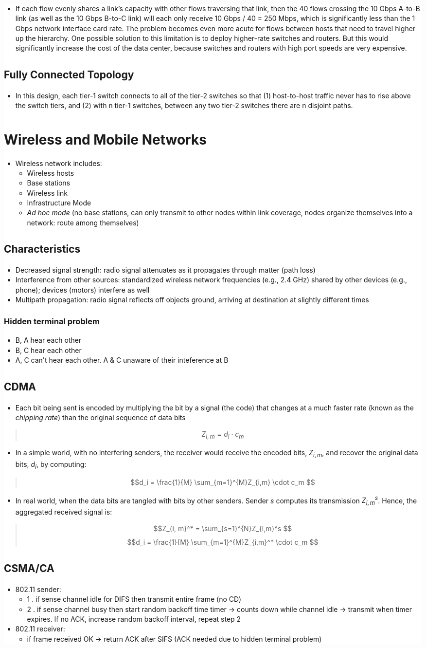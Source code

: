 - If each flow evenly shares a link’s capacity with other flows traversing that link, then the 40 flows crossing the 10 Gbps A-to-B link (as well as the 10 Gbps B-to-C link) will each only receive 10 Gbps / 40 = 250 Mbps, which is significantly less than the 1 Gbps network interface card rate. The problem becomes even more acute for flows between hosts that need to travel higher up the hierarchy. One possible solution to this limitation is to deploy higher-rate switches and routers. But this would significantly increase the cost of the data center, because switches and routers with high port speeds are very expensive.

## Fully Connected Topology
- In this design, each tier-1 switch connects to all of the tier-2 switches so that (1) host-to-host traffic never has to rise above the switch tiers, and (2) with n tier-1 switches, between any two tier-2 switches there are n disjoint paths.

# Wireless and Mobile Networks
- Wireless network includes:
    - Wireless hosts
    - Base stations
    - Wireless link
    - Infrastructure Mode 
    - *Ad hoc mode* (no base stations, can only transmit to other nodes within link coverage, nodes organize themselves into a network: route among themselves)

## Characteristics
- Decreased signal strength: radio signal attenuates as it propagates through matter (path loss)
- Interference from other sources: standardized wireless network frequencies (e.g., 2.4 GHz) shared by other devices (e.g., phone); devices (motors) interfere as well
- Multipath propagation: radio signal reflects off objects ground, arriving at destination at slightly different times

### Hidden terminal problem
- B, A hear each other
- B, C hear each other
- A, C can't hear each other. A & C unaware of their inteference at B

## CDMA
- Each bit being sent is encoded by multiplying the bit by a signal (the code) that changes at a much faster rate (known as the *chipping rate*) than the original sequence of data bits
> $$Z_{i, m} = d_i \cdot c_m $$
- In a simple world, with no interfering senders, the receiver would receive the encoded bits, $Z_{i,m}$, and recover the original data bits, $d_i$, by computing:
> $$d_i = \frac{1}{M} \sum_{m=1}^{M}Z_{i,m} \cdot c_m $$
- In real world, when the data bits are tangled with bits by other senders. Sender $s$ computes its transmission $Z_{i,m}^s$. Hence, the aggregated received signal is:
> $$Z_{i, m}^* = \sum_{s=1}^{N}Z_{i,m}^s $$
> $$d_i = \frac{1}{M} \sum_{m=1}^{M}Z_{i,m}^* \cdot c_m $$

## CSMA/CA
- 802.11 sender:
    - 1 . if sense channel idle for DIFS then transmit entire frame (no CD)
    - 2 . if sense channel busy then start random backoff time timer -> counts down while channel idle -> transmit when timer expires. If no ACK, increase random backoff interval, repeat step 2
- 802.11 receiver:
    - if frame received OK -> return ACK after SIFS (ACK needed due to hidden terminal problem) 
